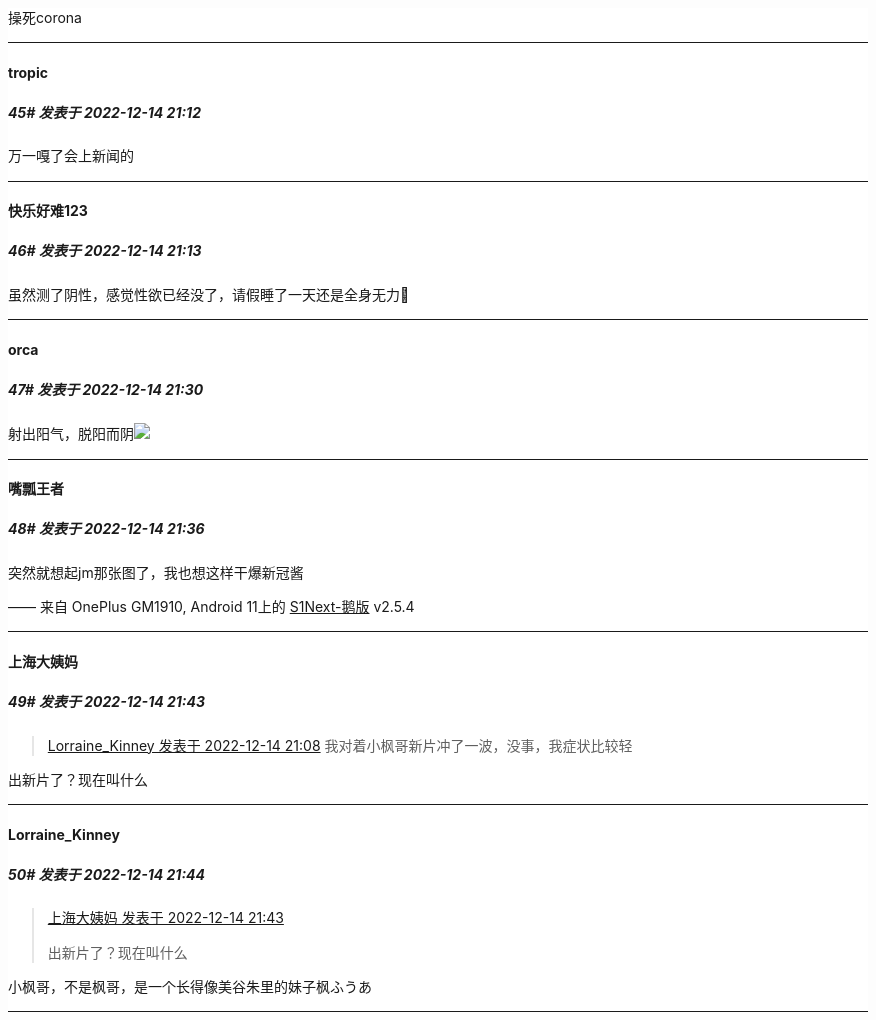 操死corona

*****

####  tropic  
##### 45#       发表于 2022-12-14 21:12

万一嘎了会上新闻的

*****

####  快乐好难123  
##### 46#       发表于 2022-12-14 21:13

虽然测了阴性，感觉性欲已经没了，请假睡了一天还是全身无力🥺

*****

####  orca  
##### 47#       发表于 2022-12-14 21:30

射出阳气，脱阳而阴<img src="https://static.saraba1st.com/image/smiley/face2017/065.png" referrerpolicy="no-referrer">

*****

####  嘴瓢王者  
##### 48#       发表于 2022-12-14 21:36

突然就想起jm那张图了，我也想这样干爆新冠酱

—— 来自 OnePlus GM1910, Android 11上的 [S1Next-鹅版](https://github.com/ykrank/S1-Next/releases) v2.5.4

*****

####  上海大姨妈  
##### 49#       发表于 2022-12-14 21:43

<blockquote><a href="httphttps://bbs.saraba1st.com/2b/forum.php?mod=redirect&amp;goto=findpost&amp;pid=58942426&amp;ptid=2109929" target="_blank">Lorraine_Kinney 发表于 2022-12-14 21:08</a>
我对着小枫哥新片冲了一波，没事，我症状比较轻</blockquote>
出新片了？现在叫什么

*****

####  Lorraine_Kinney  
##### 50#       发表于 2022-12-14 21:44

<blockquote><a href="httphttps://bbs.saraba1st.com/2b/forum.php?mod=redirect&amp;goto=findpost&amp;pid=58942951&amp;ptid=2109929" target="_blank">上海大姨妈 发表于 2022-12-14 21:43</a>

出新片了？现在叫什么</blockquote>
小枫哥，不是枫哥，是一个长得像美谷朱里的妹子枫ふうあ

*****
